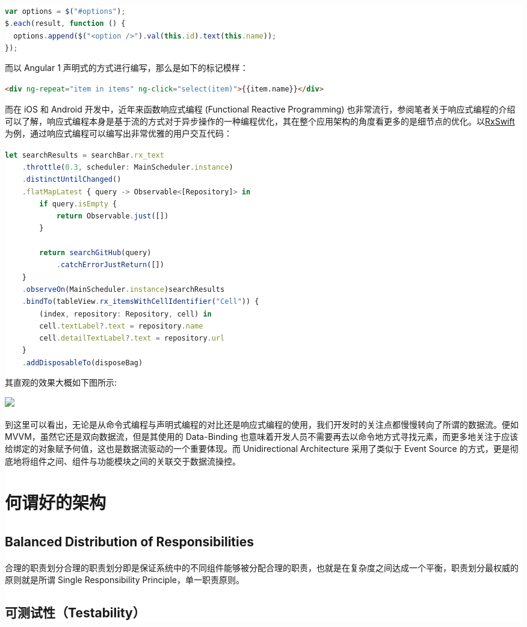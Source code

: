 ```js
var options = $("#options");
$.each(result, function () {
  options.append($("<option />").val(this.id).text(this.name));
});
```

而以 Angular 1 声明式的方式进行编写，那么是如下的标记模样：

```html
<div ng-repeat="item in items" ng-click="select(item)">{{item.name}}</div>
```

而在 iOS 和 Android 开发中，近年来函数响应式编程 (Functional Reactive Programming) 也非常流行，参阅笔者关于响应式编程的介绍可以了解，响应式编程本身是基于流的方式对于异步操作的一种编程优化，其在整个应用架构的角度看更多的是细节点的优化。以[RxSwift](https://github.com/ReactiveX/RxSwift)为例，通过响应式编程可以编写出非常优雅的用户交互代码：

```ts
let searchResults = searchBar.rx_text
    .throttle(0.3, scheduler: MainScheduler.instance)
    .distinctUntilChanged()
    .flatMapLatest { query -> Observable<[Repository]> in
        if query.isEmpty {
            return Observable.just([])
        }

        return searchGitHub(query)
            .catchErrorJustReturn([])
    }
    .observeOn(MainScheduler.instance)searchResults
    .bindTo(tableView.rx_itemsWithCellIdentifier("Cell")) {
        (index, repository: Repository, cell) in
        cell.textLabel?.text = repository.name
        cell.detailTextLabel?.text = repository.url
    }
    .addDisposableTo(disposeBag)
```

其直观的效果大概如下图所示:

![](https://raw.githubusercontent.com/kzaher/rxswiftcontent/master/GithubSearch.gif)

到这里可以看出，无论是从命令式编程与声明式编程的对比还是响应式编程的使用，我们开发时的关注点都慢慢转向了所谓的数据流。便如 MVVM，虽然它还是双向数据流，但是其使用的 Data-Binding 也意味着开发人员不需要再去以命令地方式寻找元素，而更多地关注于应该给绑定的对象赋予何值，这也是数据流驱动的一个重要体现。而 Unidirectional Architecture 采用了类似于 Event Source 的方式，更是彻底地将组件之间、组件与功能模块之间的关联交于数据流操控。

# 何谓好的架构

## Balanced Distribution of Responsibilities

合理的职责划分合理的职责划分即是保证系统中的不同组件能够被分配合理的职责，也就是在复杂度之间达成一个平衡，职责划分最权威的原则就是所谓 Single Responsibility Principle，单一职责原则。

## 可测试性（Testability）
